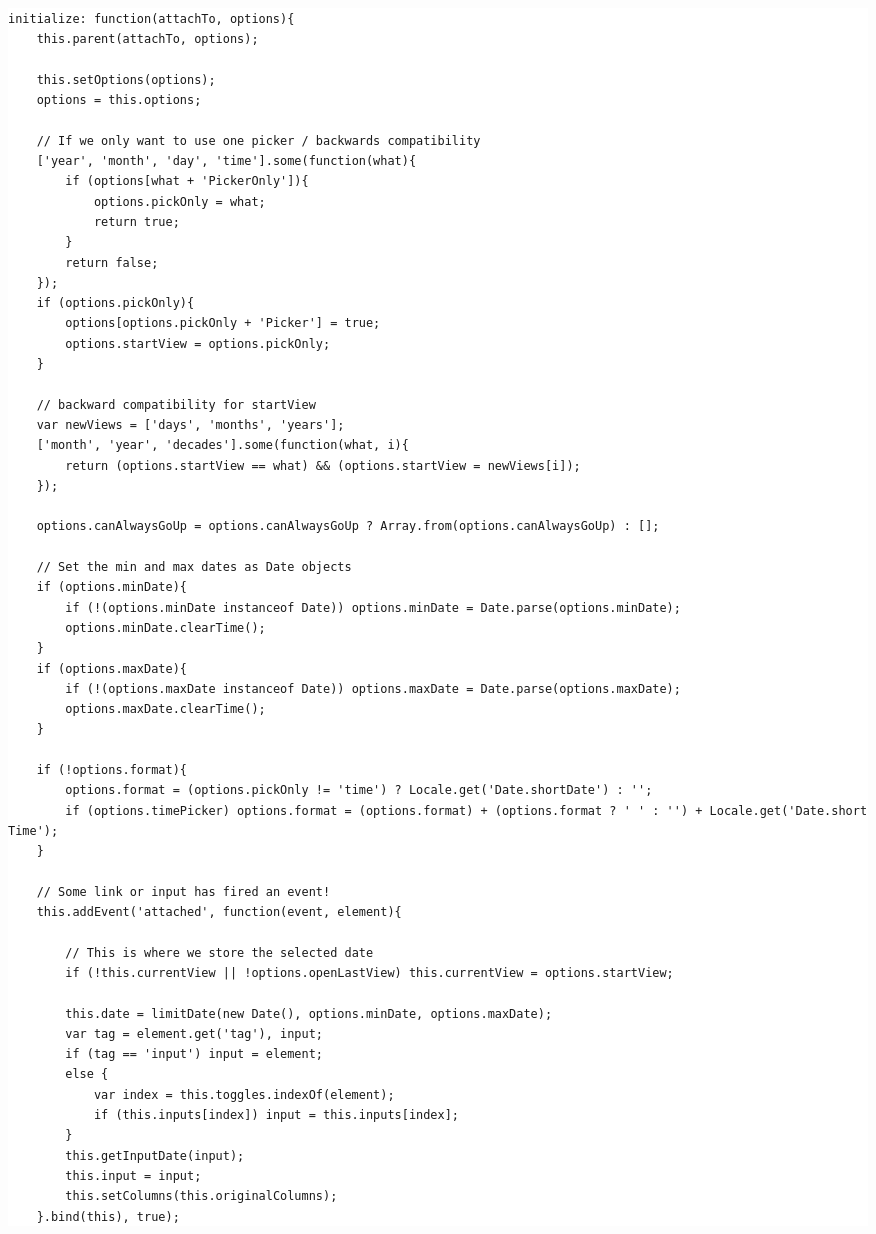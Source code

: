 	initialize: function(attachTo, options){
		this.parent(attachTo, options);

		this.setOptions(options);
		options = this.options;

		// If we only want to use one picker / backwards compatibility
		['year', 'month', 'day', 'time'].some(function(what){
			if (options[what + 'PickerOnly']){
				options.pickOnly = what;
				return true;
			}
			return false;
		});
		if (options.pickOnly){
			options[options.pickOnly + 'Picker'] = true;
			options.startView = options.pickOnly;
		}

		// backward compatibility for startView
		var newViews = ['days', 'months', 'years'];
		['month', 'year', 'decades'].some(function(what, i){
			return (options.startView == what) && (options.startView = newViews[i]);
		});

		options.canAlwaysGoUp = options.canAlwaysGoUp ? Array.from(options.canAlwaysGoUp) : [];

		// Set the min and max dates as Date objects
		if (options.minDate){
			if (!(options.minDate instanceof Date)) options.minDate = Date.parse(options.minDate);
			options.minDate.clearTime();
		}
		if (options.maxDate){
			if (!(options.maxDate instanceof Date)) options.maxDate = Date.parse(options.maxDate);
			options.maxDate.clearTime();
		}

		if (!options.format){
			options.format = (options.pickOnly != 'time') ? Locale.get('Date.shortDate') : '';
			if (options.timePicker) options.format = (options.format) + (options.format ? ' ' : '') + Locale.get('Date.shortTime');
		}

		// Some link or input has fired an event!
		this.addEvent('attached', function(event, element){

			// This is where we store the selected date
			if (!this.currentView || !options.openLastView) this.currentView = options.startView;

			this.date = limitDate(new Date(), options.minDate, options.maxDate);
			var tag = element.get('tag'), input;
			if (tag == 'input') input = element;
			else {
				var index = this.toggles.indexOf(element);
				if (this.inputs[index]) input = this.inputs[index];
			}
			this.getInputDate(input);
			this.input = input;
			this.setColumns(this.originalColumns);
		}.bind(this), true);
